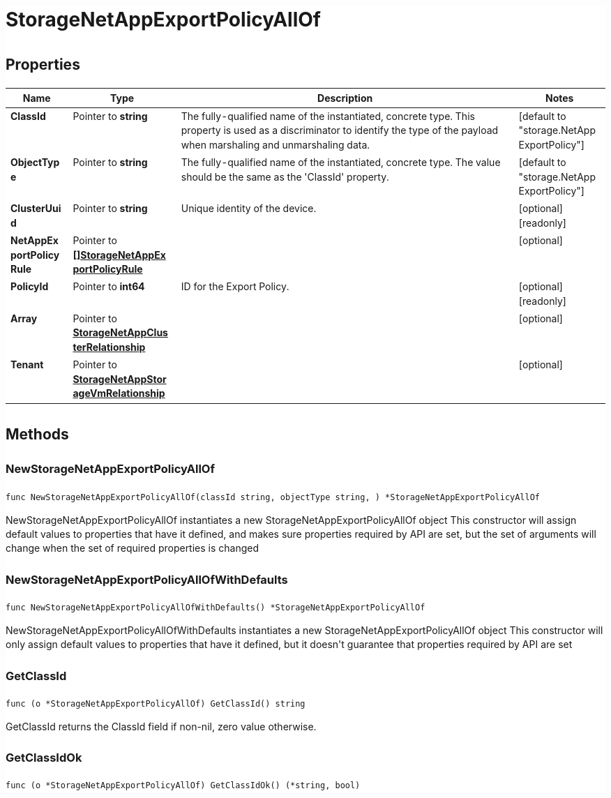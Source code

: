 # StorageNetAppExportPolicyAllOf

## Properties

Name | Type | Description | Notes
------------ | ------------- | ------------- | -------------
**ClassId** | Pointer to **string** | The fully-qualified name of the instantiated, concrete type. This property is used as a discriminator to identify the type of the payload when marshaling and unmarshaling data. | [default to "storage.NetAppExportPolicy"]
**ObjectType** | Pointer to **string** | The fully-qualified name of the instantiated, concrete type. The value should be the same as the &#39;ClassId&#39; property. | [default to "storage.NetAppExportPolicy"]
**ClusterUuid** | Pointer to **string** | Unique identity of the device. | [optional] [readonly] 
**NetAppExportPolicyRule** | Pointer to [**[]StorageNetAppExportPolicyRule**](StorageNetAppExportPolicyRule.md) |  | [optional] 
**PolicyId** | Pointer to **int64** | ID for the Export Policy. | [optional] [readonly] 
**Array** | Pointer to [**StorageNetAppClusterRelationship**](StorageNetAppClusterRelationship.md) |  | [optional] 
**Tenant** | Pointer to [**StorageNetAppStorageVmRelationship**](StorageNetAppStorageVmRelationship.md) |  | [optional] 

## Methods

### NewStorageNetAppExportPolicyAllOf

`func NewStorageNetAppExportPolicyAllOf(classId string, objectType string, ) *StorageNetAppExportPolicyAllOf`

NewStorageNetAppExportPolicyAllOf instantiates a new StorageNetAppExportPolicyAllOf object
This constructor will assign default values to properties that have it defined,
and makes sure properties required by API are set, but the set of arguments
will change when the set of required properties is changed

### NewStorageNetAppExportPolicyAllOfWithDefaults

`func NewStorageNetAppExportPolicyAllOfWithDefaults() *StorageNetAppExportPolicyAllOf`

NewStorageNetAppExportPolicyAllOfWithDefaults instantiates a new StorageNetAppExportPolicyAllOf object
This constructor will only assign default values to properties that have it defined,
but it doesn't guarantee that properties required by API are set

### GetClassId

`func (o *StorageNetAppExportPolicyAllOf) GetClassId() string`

GetClassId returns the ClassId field if non-nil, zero value otherwise.

### GetClassIdOk

`func (o *StorageNetAppExportPolicyAllOf) GetClassIdOk() (*string, bool)`

